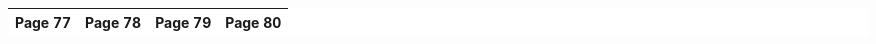 | Page 77                                              | Page 78                                              | Page 79                                              | Page 80                                              |
| ---------------------------------------------------- | ---------------------------------------------------- | ---------------------------------------------------- | ---------------------------------------------------- |